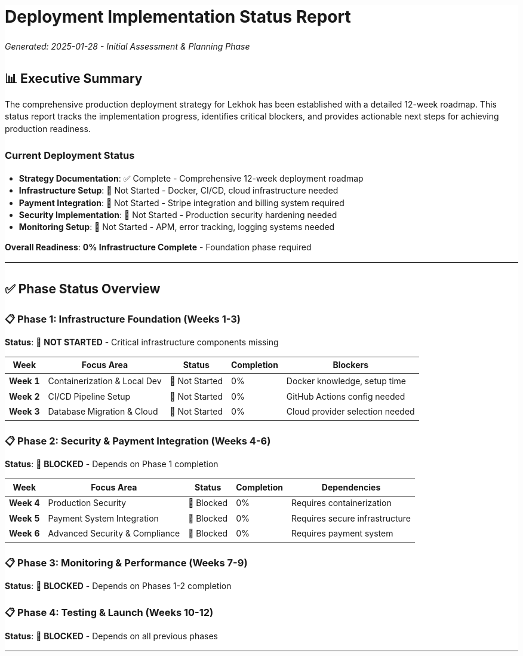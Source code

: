 # Deployment Implementation Status Report
*Generated: 2025-01-28 - Initial Assessment & Planning Phase*

## 📊 **Executive Summary**

The comprehensive production deployment strategy for Lekhok has been established with a detailed 12-week roadmap. This status report tracks the implementation progress, identifies critical blockers, and provides actionable next steps for achieving production readiness.

### **Current Deployment Status**
- **Strategy Documentation**: ✅ Complete - Comprehensive 12-week deployment roadmap
- **Infrastructure Setup**: 🔴 Not Started - Docker, CI/CD, cloud infrastructure needed
- **Payment Integration**: 🔴 Not Started - Stripe integration and billing system required
- **Security Implementation**: 🔴 Not Started - Production security hardening needed
- **Monitoring Setup**: 🔴 Not Started - APM, error tracking, logging systems needed

**Overall Readiness**: **0% Infrastructure Complete** - Foundation phase required

---

## ✅ **Phase Status Overview**

### **📋 Phase 1: Infrastructure Foundation (Weeks 1-3)**
**Status**: 🔴 **NOT STARTED** - Critical infrastructure components missing

| Week | Focus Area | Status | Completion | Blockers |
|------|------------|--------|------------|----------|
| **Week 1** | Containerization & Local Dev | 🔴 Not Started | 0% | Docker knowledge, setup time |
| **Week 2** | CI/CD Pipeline Setup | 🔴 Not Started | 0% | GitHub Actions config needed |
| **Week 3** | Database Migration & Cloud | 🔴 Not Started | 0% | Cloud provider selection needed |

### **📋 Phase 2: Security & Payment Integration (Weeks 4-6)**
**Status**: 🔴 **BLOCKED** - Depends on Phase 1 completion

| Week | Focus Area | Status | Completion | Dependencies |
|------|------------|--------|------------|--------------|
| **Week 4** | Production Security | 🔴 Blocked | 0% | Requires containerization |
| **Week 5** | Payment System Integration | 🔴 Blocked | 0% | Requires secure infrastructure |
| **Week 6** | Advanced Security & Compliance | 🔴 Blocked | 0% | Requires payment system |

### **📋 Phase 3: Monitoring & Performance (Weeks 7-9)**
**Status**: 🔴 **BLOCKED** - Depends on Phases 1-2 completion

### **📋 Phase 4: Testing & Launch (Weeks 10-12)**
**Status**: 🔴 **BLOCKED** - Depends on all previous phases

---